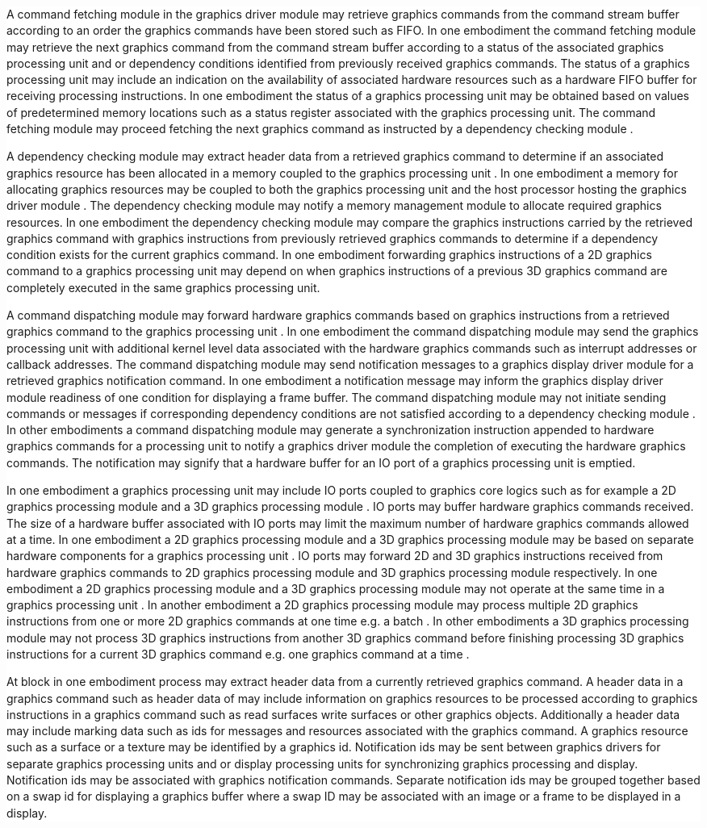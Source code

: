 A command fetching module in the graphics driver module may retrieve graphics commands from the command stream buffer according to an order the graphics commands have been stored such as FIFO. In one embodiment the command fetching module may retrieve the next graphics command from the command stream buffer according to a status of the associated graphics processing unit and or dependency conditions identified from previously received graphics commands. The status of a graphics processing unit may include an indication on the availability of associated hardware resources such as a hardware FIFO buffer for receiving processing instructions. In one embodiment the status of a graphics processing unit may be obtained based on values of predetermined memory locations such as a status register associated with the graphics processing unit. The command fetching module may proceed fetching the next graphics command as instructed by a dependency checking module .

A dependency checking module may extract header data from a retrieved graphics command to determine if an associated graphics resource has been allocated in a memory coupled to the graphics processing unit . In one embodiment a memory for allocating graphics resources may be coupled to both the graphics processing unit and the host processor hosting the graphics driver module . The dependency checking module may notify a memory management module to allocate required graphics resources. In one embodiment the dependency checking module may compare the graphics instructions carried by the retrieved graphics command with graphics instructions from previously retrieved graphics commands to determine if a dependency condition exists for the current graphics command. In one embodiment forwarding graphics instructions of a 2D graphics command to a graphics processing unit may depend on when graphics instructions of a previous 3D graphics command are completely executed in the same graphics processing unit.

A command dispatching module may forward hardware graphics commands based on graphics instructions from a retrieved graphics command to the graphics processing unit . In one embodiment the command dispatching module may send the graphics processing unit with additional kernel level data associated with the hardware graphics commands such as interrupt addresses or callback addresses. The command dispatching module may send notification messages to a graphics display driver module for a retrieved graphics notification command. In one embodiment a notification message may inform the graphics display driver module readiness of one condition for displaying a frame buffer. The command dispatching module may not initiate sending commands or messages if corresponding dependency conditions are not satisfied according to a dependency checking module . In other embodiments a command dispatching module may generate a synchronization instruction appended to hardware graphics commands for a processing unit to notify a graphics driver module the completion of executing the hardware graphics commands. The notification may signify that a hardware buffer for an IO port of a graphics processing unit is emptied.

In one embodiment a graphics processing unit may include IO ports coupled to graphics core logics such as for example a 2D graphics processing module and a 3D graphics processing module . IO ports may buffer hardware graphics commands received. The size of a hardware buffer associated with IO ports may limit the maximum number of hardware graphics commands allowed at a time. In one embodiment a 2D graphics processing module and a 3D graphics processing module may be based on separate hardware components for a graphics processing unit . IO ports may forward 2D and 3D graphics instructions received from hardware graphics commands to 2D graphics processing module and 3D graphics processing module respectively. In one embodiment a 2D graphics processing module and a 3D graphics processing module may not operate at the same time in a graphics processing unit . In another embodiment a 2D graphics processing module may process multiple 2D graphics instructions from one or more 2D graphics commands at one time e.g. a batch . In other embodiments a 3D graphics processing module may not process 3D graphics instructions from another 3D graphics command before finishing processing 3D graphics instructions for a current 3D graphics command e.g. one graphics command at a time .

At block in one embodiment process may extract header data from a currently retrieved graphics command. A header data in a graphics command such as header data of may include information on graphics resources to be processed according to graphics instructions in a graphics command such as read surfaces write surfaces or other graphics objects. Additionally a header data may include marking data such as ids for messages and resources associated with the graphics command. A graphics resource such as a surface or a texture may be identified by a graphics id. Notification ids may be sent between graphics drivers for separate graphics processing units and or display processing units for synchronizing graphics processing and display. Notification ids may be associated with graphics notification commands. Separate notification ids may be grouped together based on a swap id for displaying a graphics buffer where a swap ID may be associated with an image or a frame to be displayed in a display.

